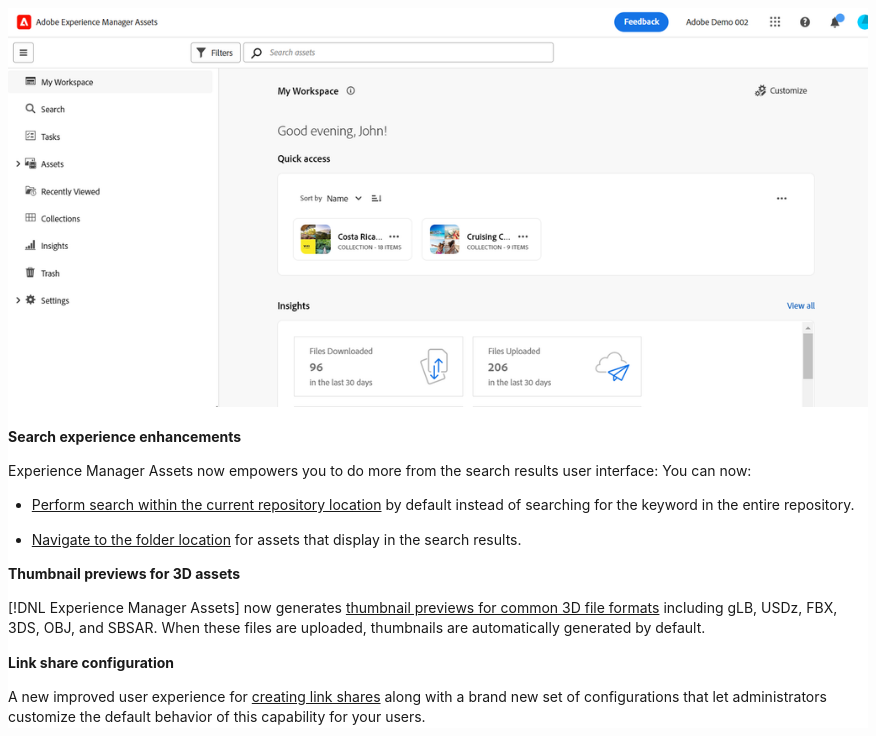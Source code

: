 ![Tagging Management](/help/assets/assets/my-workspace.png)

**Search experience enhancements**

Experience Manager Assets now empowers you to do more from the search results user interface: You can now:

* [Perform search within the current repository location](/help/assets/search-assets.md) by default instead of searching for the keyword in the entire repository.

* [Navigate to the folder location](/help/assets/search-assets.md#aftersearch) for assets that display in the search results.

**Thumbnail previews for 3D assets**

[!DNL Experience Manager Assets] now generates [thumbnail previews for common 3D file formats](/help/assets/file-format-support.md) including gLB, USDz, FBX, 3DS, OBJ, and SBSAR. When these files are uploaded, thumbnails are automatically generated by default.

**Link share configuration**

A new improved user experience for [creating link shares](/help/assets/share-assets.md) along with a brand new set of configurations that let administrators customize the default behavior of this capability for your users.
